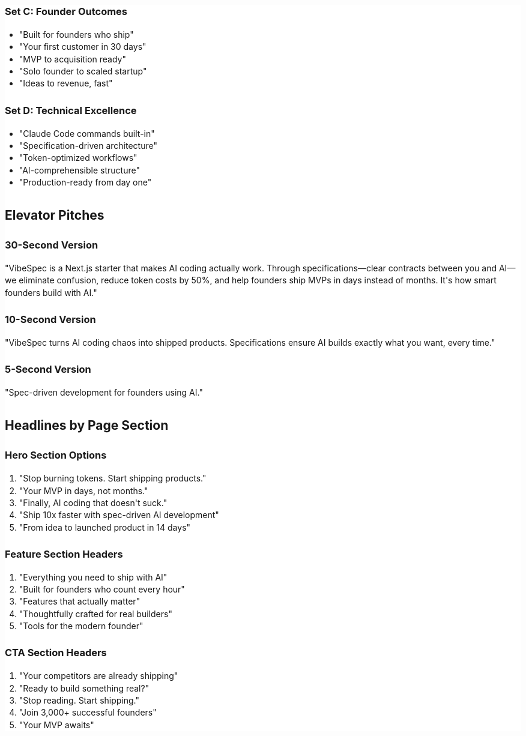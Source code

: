 ### Set C: Founder Outcomes
- "Built for founders who ship"
- "Your first customer in 30 days"
- "MVP to acquisition ready"
- "Solo founder to scaled startup"
- "Ideas to revenue, fast"

### Set D: Technical Excellence
- "Claude Code commands built-in"
- "Specification-driven architecture"
- "Token-optimized workflows"
- "AI-comprehensible structure"
- "Production-ready from day one"

## Elevator Pitches

### 30-Second Version
"VibeSpec is a Next.js starter that makes AI coding actually work. Through specifications—clear contracts between you and AI—we eliminate confusion, reduce token costs by 50%, and help founders ship MVPs in days instead of months. It's how smart founders build with AI."

### 10-Second Version
"VibeSpec turns AI coding chaos into shipped products. Specifications ensure AI builds exactly what you want, every time."

### 5-Second Version
"Spec-driven development for founders using AI."

## Headlines by Page Section

### Hero Section Options
1. "Stop burning tokens. Start shipping products."
2. "Your MVP in days, not months."
3. "Finally, AI coding that doesn't suck."
4. "Ship 10x faster with spec-driven AI development"
5. "From idea to launched product in 14 days"

### Feature Section Headers
1. "Everything you need to ship with AI"
2. "Built for founders who count every hour"
3. "Features that actually matter"
4. "Thoughtfully crafted for real builders"
5. "Tools for the modern founder"

### CTA Section Headers
1. "Your competitors are already shipping"
2. "Ready to build something real?"
3. "Stop reading. Start shipping."
4. "Join 3,000+ successful founders"
5. "Your MVP awaits"

